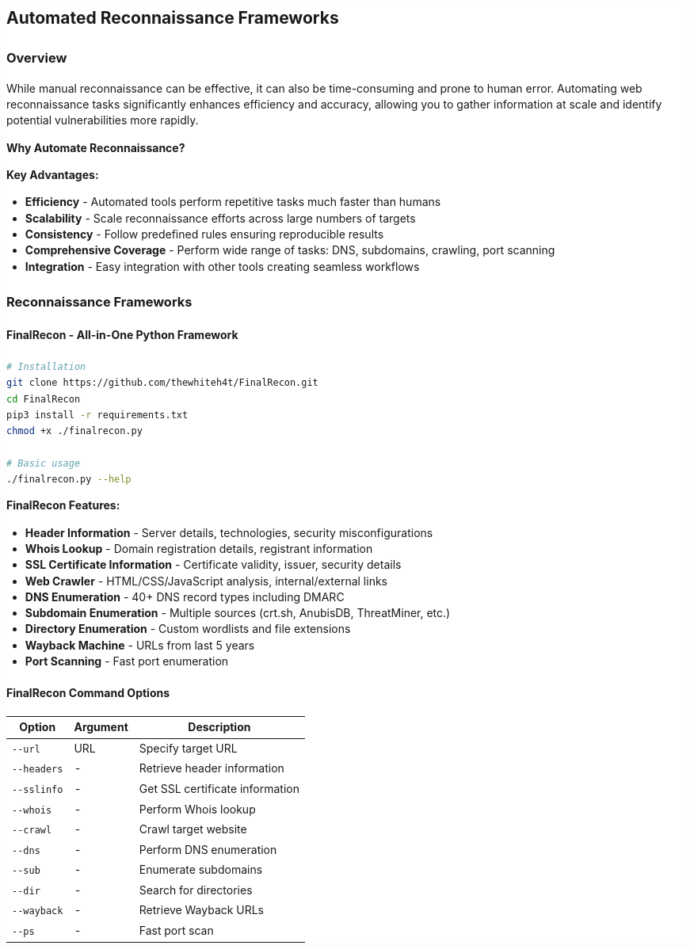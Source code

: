 
## **Automated Reconnaissance Frameworks**

### **Overview**

While manual reconnaissance can be effective, it can also be time-consuming and prone to human error. Automating web reconnaissance tasks significantly enhances efficiency and accuracy, allowing you to gather information at scale and identify potential vulnerabilities more rapidly.

**Why Automate Reconnaissance?**

**Key Advantages:**
- **Efficiency** - Automated tools perform repetitive tasks much faster than humans
- **Scalability** - Scale reconnaissance efforts across large numbers of targets
- **Consistency** - Follow predefined rules ensuring reproducible results
- **Comprehensive Coverage** - Perform wide range of tasks: DNS, subdomains, crawling, port scanning
- **Integration** - Easy integration with other tools creating seamless workflows

### **Reconnaissance Frameworks**

#### **FinalRecon - All-in-One Python Framework**
```bash
# Installation
git clone https://github.com/thewhiteh4t/FinalRecon.git
cd FinalRecon
pip3 install -r requirements.txt
chmod +x ./finalrecon.py

# Basic usage
./finalrecon.py --help
```

**FinalRecon Features:**
- **Header Information** - Server details, technologies, security misconfigurations
- **Whois Lookup** - Domain registration details, registrant information
- **SSL Certificate Information** - Certificate validity, issuer, security details
- **Web Crawler** - HTML/CSS/JavaScript analysis, internal/external links
- **DNS Enumeration** - 40+ DNS record types including DMARC
- **Subdomain Enumeration** - Multiple sources (crt.sh, AnubisDB, ThreatMiner, etc.)
- **Directory Enumeration** - Custom wordlists and file extensions
- **Wayback Machine** - URLs from last 5 years
- **Port Scanning** - Fast port enumeration

#### **FinalRecon Command Options**
| Option | Argument | Description |
|--------|----------|-------------|
| `--url` | URL | Specify target URL |
| `--headers` | - | Retrieve header information |
| `--sslinfo` | - | Get SSL certificate information |
| `--whois` | - | Perform Whois lookup |
| `--crawl` | - | Crawl target website |
| `--dns` | - | Perform DNS enumeration |
| `--sub` | - | Enumerate subdomains |
| `--dir` | - | Search for directories |
| `--wayback` | - | Retrieve Wayback URLs |
| `--ps` | - | Fast port scan |